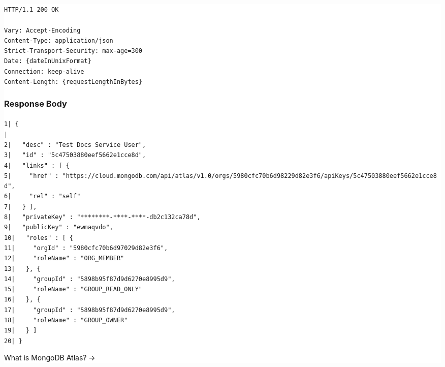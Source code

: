     
    HTTP/1.1 200 OK  
      
    Vary: Accept-Encoding  
    Content-Type: application/json  
    Strict-Transport-Security: max-age=300  
    Date: {dateInUnixFormat}  
    Connection: keep-alive  
    Content-Length: {requestLengthInBytes}  
  
### Response Body

    
    
    1| {  
    |  
    2|   "desc" : "Test Docs Service User",  
    3|   "id" : "5c47503880eef5662e1cce8d",  
    4|   "links" : [ {  
    5|     "href" : "https://cloud.mongodb.com/api/atlas/v1.0/orgs/5980cfc70b6d98229d82e3f6/apiKeys/5c47503880eef5662e1cce8d",  
    6|     "rel" : "self"  
    7|   } ],  
    8|   "privateKey" : "********-****-****-db2c132ca78d",  
    9|   "publicKey" : "ewmaqvdo",  
    10|   "roles" : [ {  
    11|     "orgId" : "5980cfc70b6d97029d82e3f6",  
    12|     "roleName" : "ORG_MEMBER"  
    13|   }, {  
    14|     "groupId" : "5898b95f87d9d6270e8995d9",  
    15|     "roleName" : "GROUP_READ_ONLY"  
    16|   }, {  
    17|     "groupId" : "5898b95f87d9d6270e8995d9",  
    18|     "roleName" : "GROUP_OWNER"  
    19|   } ]  
    20| }  
  
What is MongoDB Atlas? →

